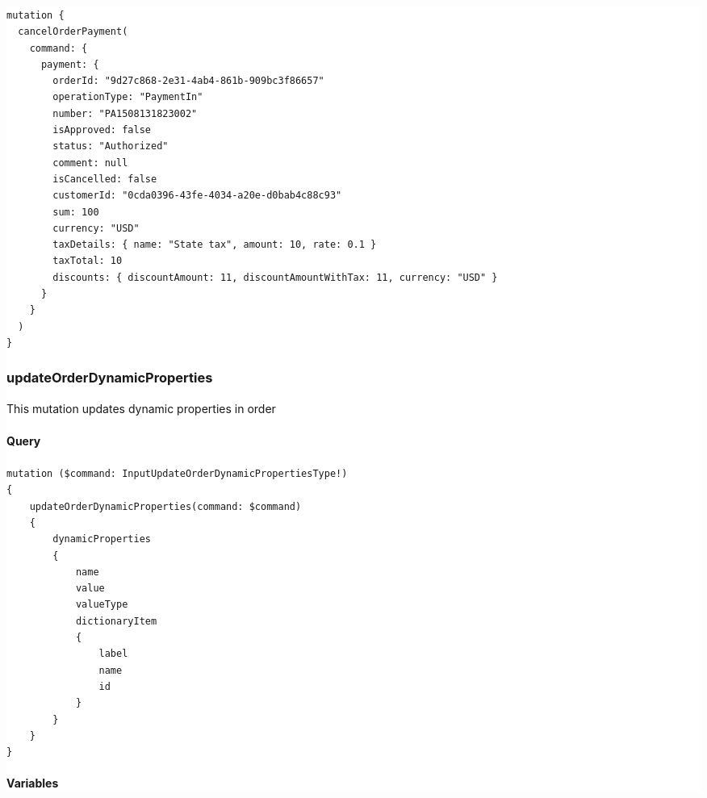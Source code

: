 ```
mutation {
  cancelOrderPayment(
    command: {
      payment: {
        orderId: "9d27c868-2e31-4ab4-861b-909bc3f86657"
        operationType: "PaymentIn"
        number: "PA1508131823002"
        isApproved: false
        status: "Authorized"
        comment: null
        isCancelled: false
        customerId: "0cda0396-43fe-4034-a20e-d0bab4c88c93"
        sum: 100
        currency: "USD"
        taxDetails: { name: "State tax", amount: 10, rate: 0.1 }
        taxTotal: 10
        discounts: { discountAmount: 11, discountAmountWithTax: 11, currency: "USD" }
      }
    }
  )
}

```

### updateOrderDynamicProperties

This mutation updates dynamic properties in order

#### Query

```
mutation ($command: InputUpdateOrderDynamicPropertiesType!)
{
    updateOrderDynamicProperties(command: $command)
    {
        dynamicProperties
        {
            name
            value
            valueType
            dictionaryItem
            {
                label
                name
                id
            }
        }
    }
}
```

#### Variables

